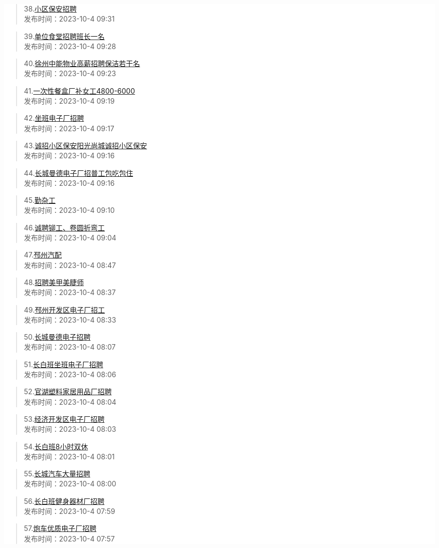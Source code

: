 >38.[小区保安招聘](https://www.pzzc.net/forum.php?mod=viewthread&tid=10356614)<br>
>发布时间：2023-10-4 09:31

>39.[单位食堂招聘班长一名](https://www.pzzc.net/forum.php?mod=viewthread&tid=10356611)<br>
>发布时间：2023-10-4 09:28

>40.[徐州中能物业高薪招聘保洁若干名](https://www.pzzc.net/forum.php?mod=viewthread&tid=10356608)<br>
>发布时间：2023-10-4 09:23

>41.[一次性餐盒厂补女工4800-6000](https://www.pzzc.net/forum.php?mod=viewthread&tid=10356606)<br>
>发布时间：2023-10-4 09:19

>42.[坐班电子厂招聘](https://www.pzzc.net/forum.php?mod=viewthread&tid=10356604)<br>
>发布时间：2023-10-4 09:17

>43.[诚招小区保安阳光尚城诚招小区保安](https://www.pzzc.net/forum.php?mod=viewthread&tid=10356603)<br>
>发布时间：2023-10-4 09:16

>44.[长城曼德电子厂招普工包吃包住](https://www.pzzc.net/forum.php?mod=viewthread&tid=10356602)<br>
>发布时间：2023-10-4 09:16

>45.[勤杂工](https://www.pzzc.net/forum.php?mod=viewthread&tid=10356598)<br>
>发布时间：2023-10-4 09:10

>46.[诚聘铆工、卷圆折弯工](https://www.pzzc.net/forum.php?mod=viewthread&tid=10356597)<br>
>发布时间：2023-10-4 09:04

>47.[邳州汽配](https://www.pzzc.net/forum.php?mod=viewthread&tid=10356594)<br>
>发布时间：2023-10-4 08:47

>48.[招聘美甲美睫师](https://www.pzzc.net/forum.php?mod=viewthread&tid=10356583)<br>
>发布时间：2023-10-4 08:37

>49.[邳州开发区电子厂招工](https://www.pzzc.net/forum.php?mod=viewthread&tid=10356580)<br>
>发布时间：2023-10-4 08:33

>50.[长城曼德电子招聘](https://www.pzzc.net/forum.php?mod=viewthread&tid=10356572)<br>
>发布时间：2023-10-4 08:07

>51.[长白班坐班电子厂招聘](https://www.pzzc.net/forum.php?mod=viewthread&tid=10356570)<br>
>发布时间：2023-10-4 08:06

>52.[官湖塑料家居用品厂招聘](https://www.pzzc.net/forum.php?mod=viewthread&tid=10356569)<br>
>发布时间：2023-10-4 08:04

>53.[经济开发区电子厂招聘](https://www.pzzc.net/forum.php?mod=viewthread&tid=10356568)<br>
>发布时间：2023-10-4 08:03

>54.[长白班8小时双休](https://www.pzzc.net/forum.php?mod=viewthread&tid=10356567)<br>
>发布时间：2023-10-4 08:01

>55.[长城汽车大量招聘](https://www.pzzc.net/forum.php?mod=viewthread&tid=10356566)<br>
>发布时间：2023-10-4 08:00

>56.[长白班健身器材厂招聘](https://www.pzzc.net/forum.php?mod=viewthread&tid=10356565)<br>
>发布时间：2023-10-4 07:59

>57.[炮车优质电子厂招聘](https://www.pzzc.net/forum.php?mod=viewthread&tid=10356564)<br>
>发布时间：2023-10-4 07:57
